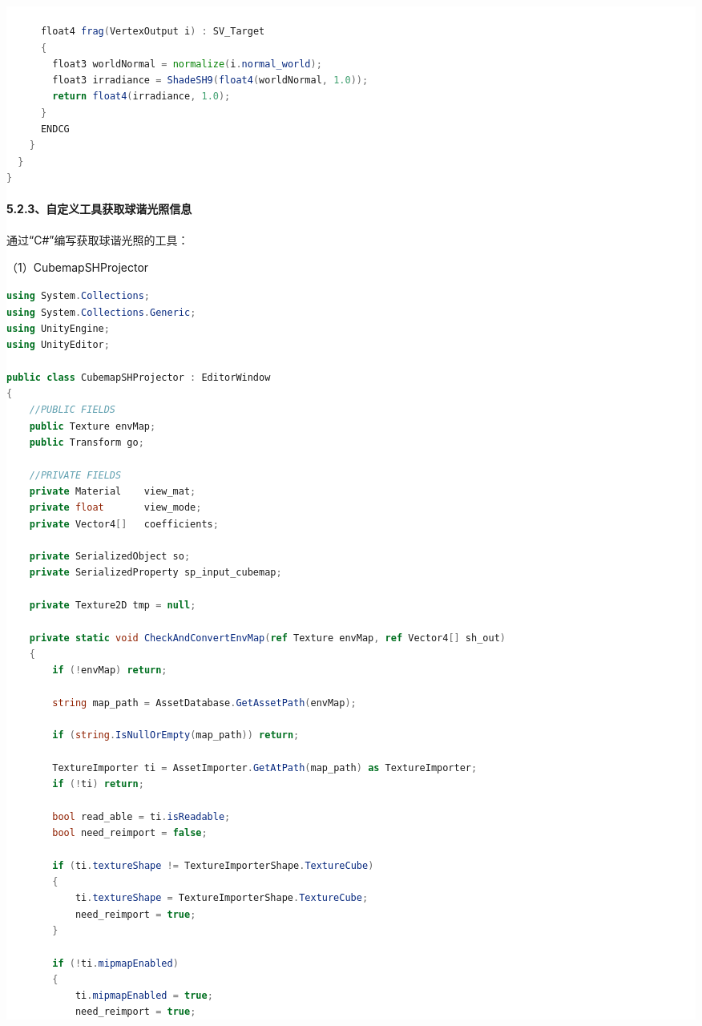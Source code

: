 ```glsl

      float4 frag(VertexOutput i) : SV_Target
      {
        float3 worldNormal = normalize(i.normal_world);
        float3 irradiance = ShadeSH9(float4(worldNormal, 1.0));
        return float4(irradiance, 1.0);
      }
      ENDCG
    }
  }
}
```

#### 5.2.3、自定义工具获取球谐光照信息

通过“C#”编写获取球谐光照的工具：

（1）CubemapSHProjector

```c#
using System.Collections;
using System.Collections.Generic;
using UnityEngine;
using UnityEditor;

public class CubemapSHProjector : EditorWindow
{
    //PUBLIC FIELDS
    public Texture envMap;
    public Transform go;

    //PRIVATE FIELDS
    private Material    view_mat;
    private float       view_mode;
    private Vector4[]   coefficients;

    private SerializedObject so;
    private SerializedProperty sp_input_cubemap;

    private Texture2D tmp = null;

    private static void CheckAndConvertEnvMap(ref Texture envMap, ref Vector4[] sh_out)
    {
        if (!envMap) return;

        string map_path = AssetDatabase.GetAssetPath(envMap);

        if (string.IsNullOrEmpty(map_path)) return;

        TextureImporter ti = AssetImporter.GetAtPath(map_path) as TextureImporter;
        if (!ti) return;

        bool read_able = ti.isReadable;
        bool need_reimport = false;

        if (ti.textureShape != TextureImporterShape.TextureCube)
        {
            ti.textureShape = TextureImporterShape.TextureCube;
            need_reimport = true;
        }

        if (!ti.mipmapEnabled)
        {
            ti.mipmapEnabled = true;
            need_reimport = true;
```
